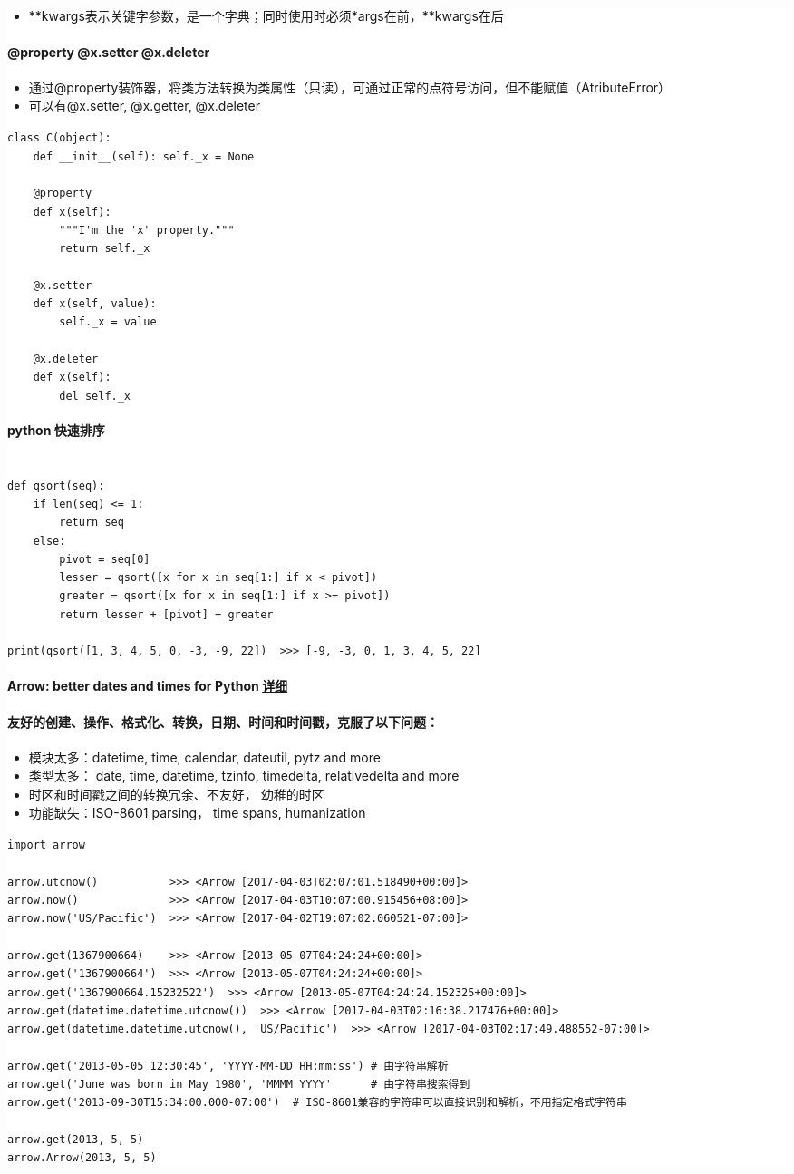 - **kwargs表示关键字参数，是一个字典；同时使用时必须*args在前，**kwargs在后

#### @property @x.setter @x.deleter
- 通过@property装饰器，将类方法转换为类属性（只读），可通过正常的点符号访问，但不能赋值（AtributeError）
- 可以有@x.setter, @x.getter, @x.deleter
```
class C(object):
    def __init__(self): self._x = None

    @property
    def x(self):
        """I'm the 'x' property."""
        return self._x

    @x.setter
    def x(self, value):
        self._x = value

    @x.deleter
    def x(self):
        del self._x
```
#### python 快速排序
```

def qsort(seq):
    if len(seq) <= 1:
        return seq
    else:
        pivot = seq[0]
        lesser = qsort([x for x in seq[1:] if x < pivot])
        greater = qsort([x for x in seq[1:] if x >= pivot])
        return lesser + [pivot] + greater

print(qsort([1, 3, 4, 5, 0, -3, -9, 22])  >>> [-9, -3, 0, 1, 3, 4, 5, 22]
```
#### Arrow: better dates and times for Python  [详细](https://arrow.readthedocs.io/en/latest/)
#### 友好的创建、操作、格式化、转换，日期、时间和时间戳，克服了以下问题：
- 模块太多：datetime, time, calendar, dateutil, pytz and more
- 类型太多： date, time, datetime, tzinfo, timedelta, relativedelta and more
- 时区和时间戳之间的转换冗余、不友好， 幼稚的时区
- 功能缺失：ISO-8601 parsing， time spans, humanization

```
import arrow

arrow.utcnow()           >>> <Arrow [2017-04-03T02:07:01.518490+00:00]>
arrow.now()              >>> <Arrow [2017-04-03T10:07:00.915456+08:00]>
arrow.now('US/Pacific')  >>> <Arrow [2017-04-02T19:07:02.060521-07:00]>

arrow.get(1367900664)    >>> <Arrow [2013-05-07T04:24:24+00:00]>
arrow.get('1367900664')  >>> <Arrow [2013-05-07T04:24:24+00:00]>
arrow.get('1367900664.15232522')  >>> <Arrow [2013-05-07T04:24:24.152325+00:00]>
arrow.get(datetime.datetime.utcnow())  >>> <Arrow [2017-04-03T02:16:38.217476+00:00]>
arrow.get(datetime.datetime.utcnow(), 'US/Pacific')  >>> <Arrow [2017-04-03T02:17:49.488552-07:00]>

arrow.get('2013-05-05 12:30:45', 'YYYY-MM-DD HH:mm:ss') # 由字符串解析
arrow.get('June was born in May 1980', 'MMMM YYYY'      # 由字符串搜索得到
arrow.get('2013-09-30T15:34:00.000-07:00')  # ISO-8601兼容的字符串可以直接识别和解析，不用指定格式字符串 

arrow.get(2013, 5, 5)
arrow.Arrow(2013, 5, 5)

```